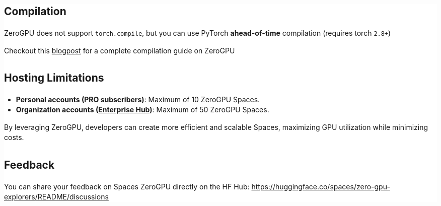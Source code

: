 
## Compilation

ZeroGPU does not support `torch.compile`, but you can use PyTorch **ahead-of-time** compilation (requires torch `2.8+`)

Checkout this [blogpost](https://huggingface.co/blog/zerogpu-aoti) for a complete compilation guide on ZeroGPU

## Hosting Limitations

- **Personal accounts ([PRO subscribers](https://huggingface.co/subscribe/pro))**: Maximum of 10 ZeroGPU Spaces.
- **Organization accounts ([Enterprise Hub](https://huggingface.co/enterprise))**: Maximum of 50 ZeroGPU Spaces.

By leveraging ZeroGPU, developers can create more efficient and scalable Spaces, maximizing GPU utilization while minimizing costs.

## Feedback

You can share your feedback on Spaces ZeroGPU directly on the HF Hub: https://huggingface.co/spaces/zero-gpu-explorers/README/discussions

